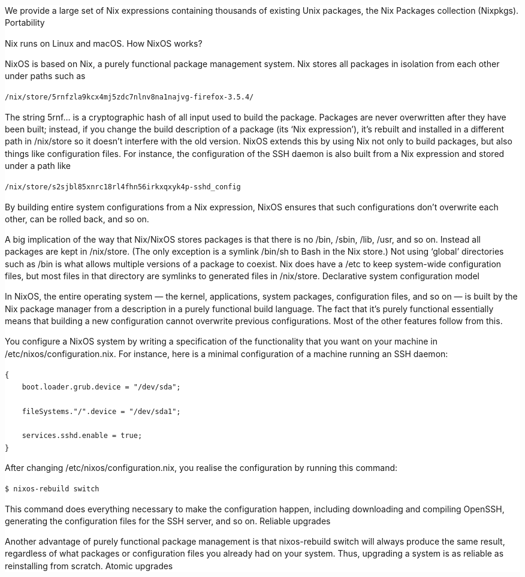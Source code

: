 We provide a large set of Nix expressions containing thousands of existing Unix packages, the Nix Packages collection (Nixpkgs).
Portability

Nix runs on Linux and macOS.
How NixOS works?

NixOS is based on Nix, a purely functional package management system. Nix stores all packages in isolation from each other under paths such as

    /nix/store/5rnfzla9kcx4mj5zdc7nlnv8na1najvg-firefox-3.5.4/

The string 5rnf... is a cryptographic hash of all input used to build the package. Packages are never overwritten after they have been built; instead, if you change the build description of a package (its ‘Nix expression’), it’s rebuilt and installed in a different path in /nix/store so it doesn’t interfere with the old version. NixOS extends this by using Nix not only to build packages, but also things like configuration files. For instance, the configuration of the SSH daemon is also built from a Nix expression and stored under a path like

    /nix/store/s2sjbl85xnrc18rl4fhn56irkxqxyk4p-sshd_config

By building entire system configurations from a Nix expression, NixOS ensures that such configurations don’t overwrite each other, can be rolled back, and so on.

A big implication of the way that Nix/NixOS stores packages is that there is no /bin, /sbin, /lib, /usr, and so on. Instead all packages are kept in /nix/store. (The only exception is a symlink /bin/sh to Bash in the Nix store.) Not using ‘global’ directories such as /bin is what allows multiple versions of a package to coexist. Nix does have a /etc to keep system-wide configuration files, but most files in that directory are symlinks to generated files in /nix/store.
Declarative system configuration model

In NixOS, the entire operating system — the kernel, applications, system packages, configuration files, and so on — is built by the Nix package manager from a description in a purely functional build language. The fact that it’s purely functional essentially means that building a new configuration cannot overwrite previous configurations. Most of the other features follow from this.

You configure a NixOS system by writing a specification of the functionality that you want on your machine in /etc/nixos/configuration.nix. For instance, here is a minimal configuration of a machine running an SSH daemon:

    {
        boot.loader.grub.device = "/dev/sda";

        fileSystems."/".device = "/dev/sda1";

        services.sshd.enable = true;
    }

After changing /etc/nixos/configuration.nix, you realise the configuration by running this command:

    $ nixos-rebuild switch

This command does everything necessary to make the configuration happen, including downloading and compiling OpenSSH, generating the configuration files for the SSH server, and so on.
Reliable upgrades

Another advantage of purely functional package management is that nixos-rebuild switch will always produce the same result, regardless of what packages or configuration files you already had on your system. Thus, upgrading a system is as reliable as reinstalling from scratch.
Atomic upgrades
